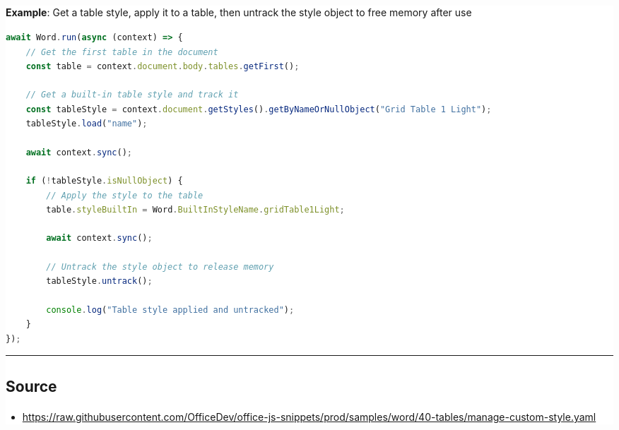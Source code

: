 **Example**: Get a table style, apply it to a table, then untrack the style object to free memory after use

```typescript
await Word.run(async (context) => {
    // Get the first table in the document
    const table = context.document.body.tables.getFirst();
    
    // Get a built-in table style and track it
    const tableStyle = context.document.getStyles().getByNameOrNullObject("Grid Table 1 Light");
    tableStyle.load("name");
    
    await context.sync();
    
    if (!tableStyle.isNullObject) {
        // Apply the style to the table
        table.styleBuiltIn = Word.BuiltInStyleName.gridTable1Light;
        
        await context.sync();
        
        // Untrack the style object to release memory
        tableStyle.untrack();
        
        console.log("Table style applied and untracked");
    }
});
```

---

## Source

- https://raw.githubusercontent.com/OfficeDev/office-js-snippets/prod/samples/word/40-tables/manage-custom-style.yaml
